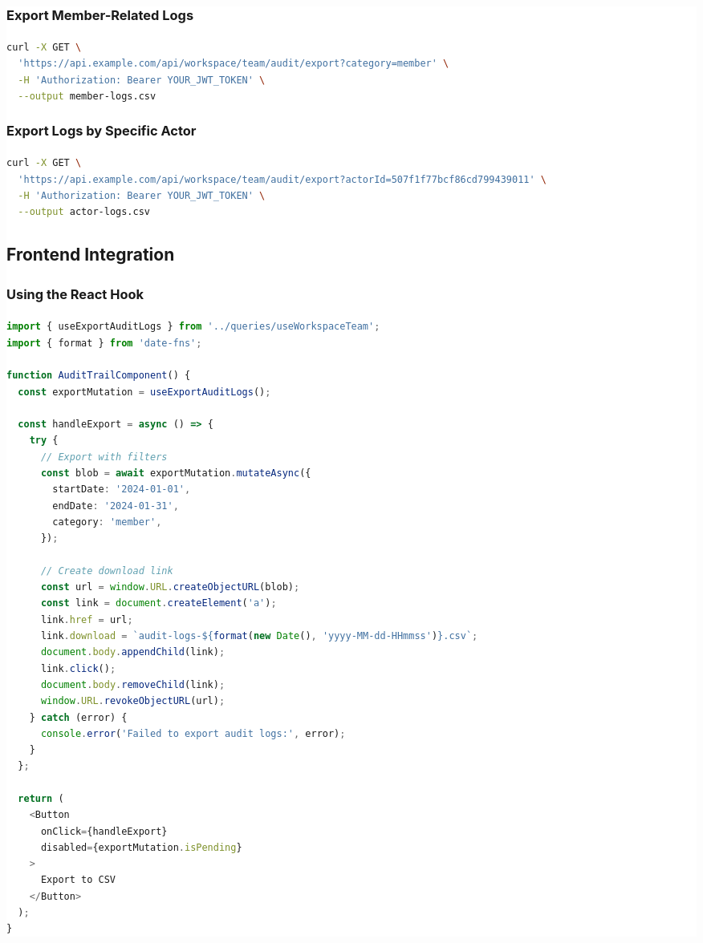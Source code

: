 ### Export Member-Related Logs

```bash
curl -X GET \
  'https://api.example.com/api/workspace/team/audit/export?category=member' \
  -H 'Authorization: Bearer YOUR_JWT_TOKEN' \
  --output member-logs.csv
```

### Export Logs by Specific Actor

```bash
curl -X GET \
  'https://api.example.com/api/workspace/team/audit/export?actorId=507f1f77bcf86cd799439011' \
  -H 'Authorization: Bearer YOUR_JWT_TOKEN' \
  --output actor-logs.csv
```

## Frontend Integration

### Using the React Hook

```typescript
import { useExportAuditLogs } from '../queries/useWorkspaceTeam';
import { format } from 'date-fns';

function AuditTrailComponent() {
  const exportMutation = useExportAuditLogs();

  const handleExport = async () => {
    try {
      // Export with filters
      const blob = await exportMutation.mutateAsync({
        startDate: '2024-01-01',
        endDate: '2024-01-31',
        category: 'member',
      });
      
      // Create download link
      const url = window.URL.createObjectURL(blob);
      const link = document.createElement('a');
      link.href = url;
      link.download = `audit-logs-${format(new Date(), 'yyyy-MM-dd-HHmmss')}.csv`;
      document.body.appendChild(link);
      link.click();
      document.body.removeChild(link);
      window.URL.revokeObjectURL(url);
    } catch (error) {
      console.error('Failed to export audit logs:', error);
    }
  };

  return (
    <Button 
      onClick={handleExport}
      disabled={exportMutation.isPending}
    >
      Export to CSV
    </Button>
  );
}
```

